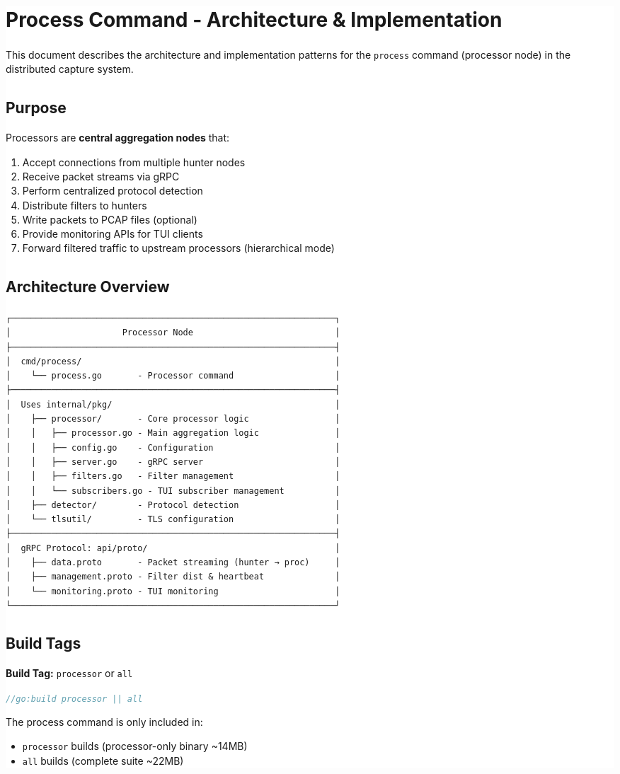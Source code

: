 # Process Command - Architecture & Implementation

This document describes the architecture and implementation patterns for the `process` command (processor node) in the distributed capture system.

## Purpose

Processors are **central aggregation nodes** that:
1. Accept connections from multiple hunter nodes
2. Receive packet streams via gRPC
3. Perform centralized protocol detection
4. Distribute filters to hunters
5. Write packets to PCAP files (optional)
6. Provide monitoring APIs for TUI clients
7. Forward filtered traffic to upstream processors (hierarchical mode)

## Architecture Overview

```
┌────────────────────────────────────────────────────────────────┐
│                      Processor Node                            │
├────────────────────────────────────────────────────────────────┤
│  cmd/process/                                                  │
│    └── process.go       - Processor command                    │
├────────────────────────────────────────────────────────────────┤
│  Uses internal/pkg/                                            │
│    ├── processor/       - Core processor logic                 │
│    │   ├── processor.go - Main aggregation logic               │
│    │   ├── config.go    - Configuration                        │
│    │   ├── server.go    - gRPC server                          │
│    │   ├── filters.go   - Filter management                    │
│    │   └── subscribers.go - TUI subscriber management          │
│    ├── detector/        - Protocol detection                   │
│    └── tlsutil/         - TLS configuration                    │
├────────────────────────────────────────────────────────────────┤
│  gRPC Protocol: api/proto/                                     │
│    ├── data.proto       - Packet streaming (hunter → proc)     │
│    ├── management.proto - Filter dist & heartbeat              │
│    └── monitoring.proto - TUI monitoring                       │
└────────────────────────────────────────────────────────────────┘
```

## Build Tags

**Build Tag:** `processor` or `all`

```go
//go:build processor || all
```

The process command is only included in:
- `processor` builds (processor-only binary ~14MB)
- `all` builds (complete suite ~22MB)
